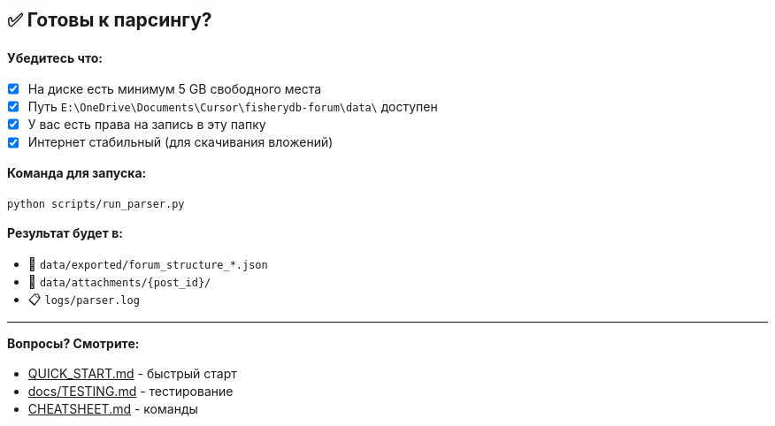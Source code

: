 
## ✅ Готовы к парсингу?

**Убедитесь что:**
- [x] На диске есть минимум 5 GB свободного места
- [x] Путь `E:\OneDrive\Documents\Cursor\fisherydb-forum\data\` доступен
- [x] У вас есть права на запись в эту папку
- [x] Интернет стабильный (для скачивания вложений)

**Команда для запуска:**
```bash
python scripts/run_parser.py
```

**Результат будет в:**
- 📄 `data/exported/forum_structure_*.json`
- 📁 `data/attachments/{post_id}/`
- 📋 `logs/parser.log`

---

**Вопросы? Смотрите:**
- [QUICK_START.md](../QUICK_START.md) - быстрый старт
- [docs/TESTING.md](TESTING.md) - тестирование
- [CHEATSHEET.md](../CHEATSHEET.md) - команды

